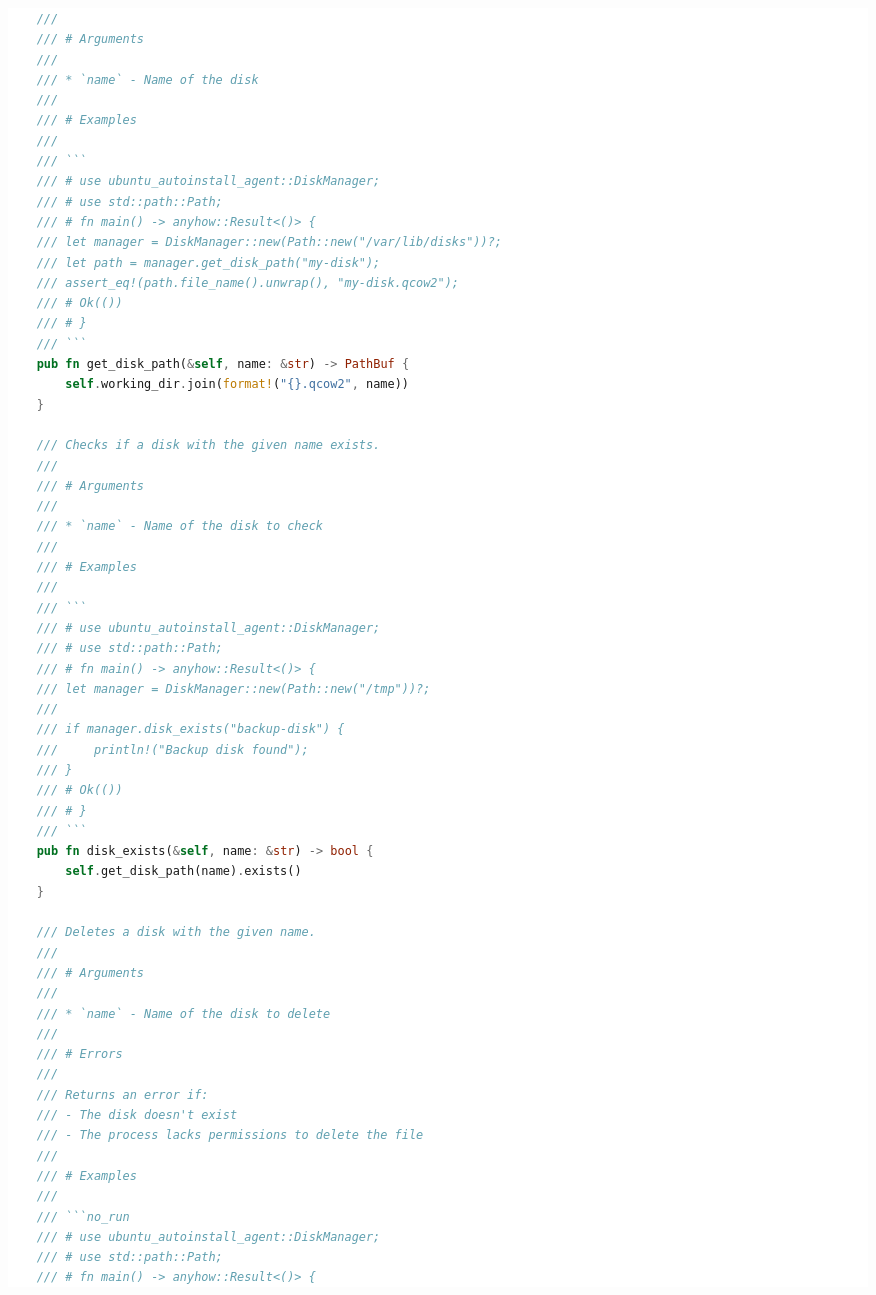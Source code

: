 ````rust
    ///
    /// # Arguments
    ///
    /// * `name` - Name of the disk
    ///
    /// # Examples
    ///
    /// ```
    /// # use ubuntu_autoinstall_agent::DiskManager;
    /// # use std::path::Path;
    /// # fn main() -> anyhow::Result<()> {
    /// let manager = DiskManager::new(Path::new("/var/lib/disks"))?;
    /// let path = manager.get_disk_path("my-disk");
    /// assert_eq!(path.file_name().unwrap(), "my-disk.qcow2");
    /// # Ok(())
    /// # }
    /// ```
    pub fn get_disk_path(&self, name: &str) -> PathBuf {
        self.working_dir.join(format!("{}.qcow2", name))
    }

    /// Checks if a disk with the given name exists.
    ///
    /// # Arguments
    ///
    /// * `name` - Name of the disk to check
    ///
    /// # Examples
    ///
    /// ```
    /// # use ubuntu_autoinstall_agent::DiskManager;
    /// # use std::path::Path;
    /// # fn main() -> anyhow::Result<()> {
    /// let manager = DiskManager::new(Path::new("/tmp"))?;
    ///
    /// if manager.disk_exists("backup-disk") {
    ///     println!("Backup disk found");
    /// }
    /// # Ok(())
    /// # }
    /// ```
    pub fn disk_exists(&self, name: &str) -> bool {
        self.get_disk_path(name).exists()
    }

    /// Deletes a disk with the given name.
    ///
    /// # Arguments
    ///
    /// * `name` - Name of the disk to delete
    ///
    /// # Errors
    ///
    /// Returns an error if:
    /// - The disk doesn't exist
    /// - The process lacks permissions to delete the file
    ///
    /// # Examples
    ///
    /// ```no_run
    /// # use ubuntu_autoinstall_agent::DiskManager;
    /// # use std::path::Path;
    /// # fn main() -> anyhow::Result<()> {
````
